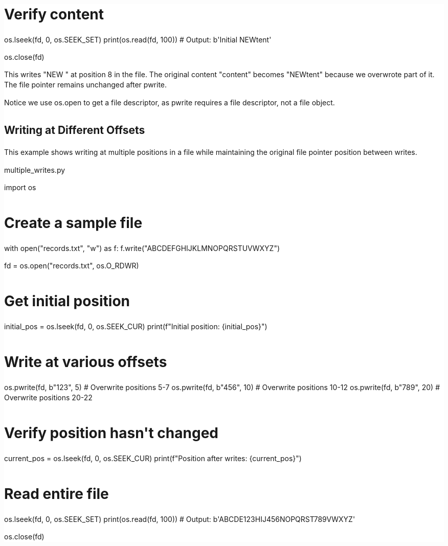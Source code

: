 # Verify content
os.lseek(fd, 0, os.SEEK_SET)
print(os.read(fd, 100))  # Output: b'Initial NEWtent'

os.close(fd)

This writes "NEW " at position 8 in the file. The original content "content"
becomes "NEWtent" because we overwrote part of it. The file pointer remains
unchanged after pwrite.

Notice we use os.open to get a file descriptor, as pwrite
requires a file descriptor, not a file object.

## Writing at Different Offsets

This example shows writing at multiple positions in a file while maintaining
the original file pointer position between writes.

multiple_writes.py
  

import os

# Create a sample file
with open("records.txt", "w") as f:
    f.write("ABCDEFGHIJKLMNOPQRSTUVWXYZ")

fd = os.open("records.txt", os.O_RDWR)

# Get initial position
initial_pos = os.lseek(fd, 0, os.SEEK_CUR)
print(f"Initial position: {initial_pos}")

# Write at various offsets
os.pwrite(fd, b"123", 5)    # Overwrite positions 5-7
os.pwrite(fd, b"456", 10)   # Overwrite positions 10-12
os.pwrite(fd, b"789", 20)   # Overwrite positions 20-22

# Verify position hasn't changed
current_pos = os.lseek(fd, 0, os.SEEK_CUR)
print(f"Position after writes: {current_pos}")

# Read entire file
os.lseek(fd, 0, os.SEEK_SET)
print(os.read(fd, 100))  # Output: b'ABCDE123HIJ456NOPQRST789VWXYZ'

os.close(fd)
